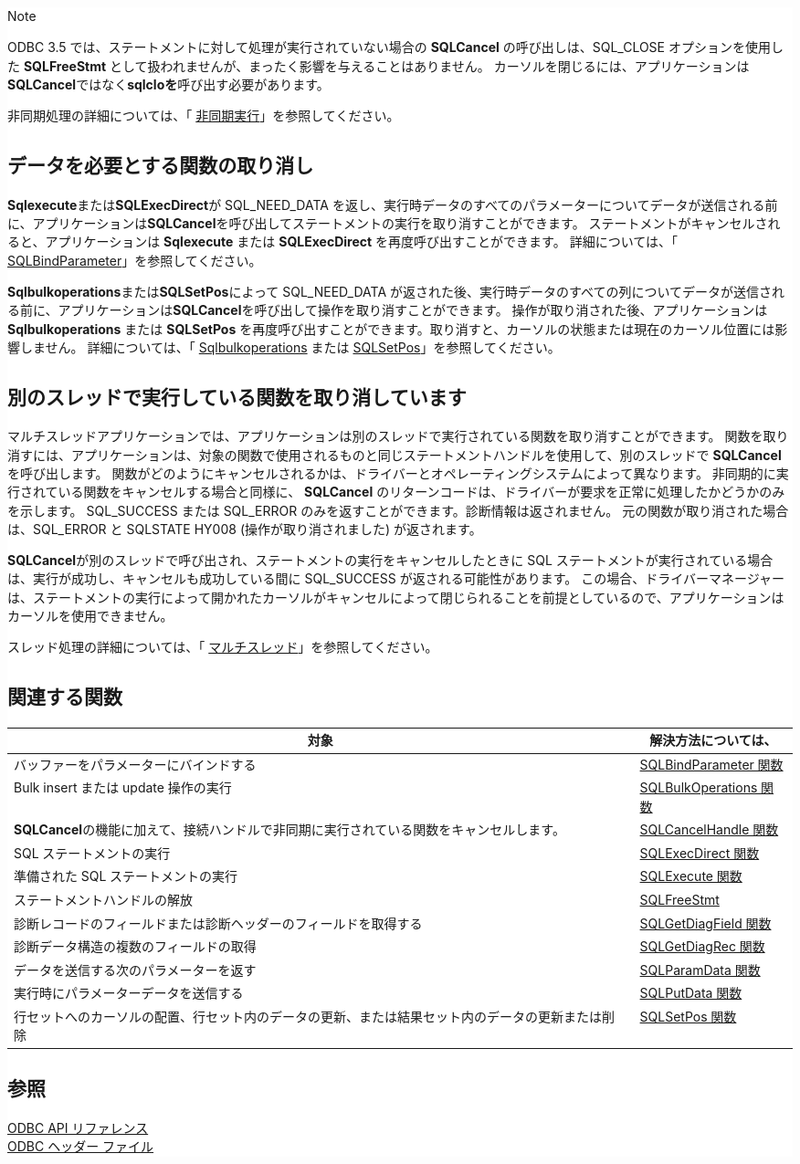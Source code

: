 > [!NOTE]  
>  ODBC 3.5 では、ステートメントに対して処理が実行されていない場合の **SQLCancel** の呼び出しは、SQL_CLOSE オプションを使用した **SQLFreeStmt** として扱われませんが、まったく影響を与えることはありません。 カーソルを閉じるには、アプリケーションは**SQLCancel**ではなく**sqlcloを**呼び出す必要があります。  
  
 非同期処理の詳細については、「 [非同期実行](../../../odbc/reference/develop-app/asynchronous-execution-polling-method.md)」を参照してください。  
  
## <a name="canceling-functions-that-need-data"></a>データを必要とする関数の取り消し  
 **Sqlexecute**または**SQLExecDirect**が SQL_NEED_DATA を返し、実行時データのすべてのパラメーターについてデータが送信される前に、アプリケーションは**SQLCancel**を呼び出してステートメントの実行を取り消すことができます。 ステートメントがキャンセルされると、アプリケーションは **Sqlexecute** または **SQLExecDirect** を再度呼び出すことができます。 詳細については、「 [SQLBindParameter](../../../odbc/reference/syntax/sqlbindparameter-function.md)」を参照してください。  
  
 **Sqlbulkoperations**または**SQLSetPos**によって SQL_NEED_DATA が返された後、実行時データのすべての列についてデータが送信される前に、アプリケーションは**SQLCancel**を呼び出して操作を取り消すことができます。 操作が取り消された後、アプリケーションは **Sqlbulkoperations** または **SQLSetPos** を再度呼び出すことができます。取り消すと、カーソルの状態または現在のカーソル位置には影響しません。 詳細については、「 [Sqlbulkoperations](../../../odbc/reference/syntax/sqlbulkoperations-function.md) または [SQLSetPos](../../../odbc/reference/syntax/sqlsetpos-function.md)」を参照してください。  
  
## <a name="canceling-functions-executing-on-another-thread"></a>別のスレッドで実行している関数を取り消しています  
 マルチスレッドアプリケーションでは、アプリケーションは別のスレッドで実行されている関数を取り消すことができます。 関数を取り消すには、アプリケーションは、対象の関数で使用されるものと同じステートメントハンドルを使用して、別のスレッドで **SQLCancel** を呼び出します。 関数がどのようにキャンセルされるかは、ドライバーとオペレーティングシステムによって異なります。 非同期的に実行されている関数をキャンセルする場合と同様に、 **SQLCancel** のリターンコードは、ドライバーが要求を正常に処理したかどうかのみを示します。 SQL_SUCCESS または SQL_ERROR のみを返すことができます。診断情報は返されません。 元の関数が取り消された場合は、SQL_ERROR と SQLSTATE HY008 (操作が取り消されました) が返されます。  
  
 **SQLCancel**が別のスレッドで呼び出され、ステートメントの実行をキャンセルしたときに SQL ステートメントが実行されている場合は、実行が成功し、キャンセルも成功している間に SQL_SUCCESS が返される可能性があります。 この場合、ドライバーマネージャーは、ステートメントの実行によって開かれたカーソルがキャンセルによって閉じられることを前提としているので、アプリケーションはカーソルを使用できません。  
  
 スレッド処理の詳細については、「 [マルチスレッド](../../../odbc/reference/develop-app/multithreading.md)」を参照してください。  
  
## <a name="related-functions"></a>関連する関数  
  
|対象|解決方法については、|  
|---------------------------|---------|  
|バッファーをパラメーターにバインドする|[SQLBindParameter 関数](../../../odbc/reference/syntax/sqlbindparameter-function.md)|  
|Bulk insert または update 操作の実行|[SQLBulkOperations 関数](../../../odbc/reference/syntax/sqlbulkoperations-function.md)|  
|**SQLCancel**の機能に加えて、接続ハンドルで非同期に実行されている関数をキャンセルします。|[SQLCancelHandle 関数](../../../odbc/reference/syntax/sqlcancelhandle-function.md)|  
|SQL ステートメントの実行|[SQLExecDirect 関数](../../../odbc/reference/syntax/sqlexecdirect-function.md)|  
|準備された SQL ステートメントの実行|[SQLExecute 関数](../../../odbc/reference/syntax/sqlexecute-function.md)|  
|ステートメントハンドルの解放|[SQLFreeStmt](../../../odbc/reference/syntax/sqlfreestmt-function.md)|  
|診断レコードのフィールドまたは診断ヘッダーのフィールドを取得する|[SQLGetDiagField 関数](../../../odbc/reference/syntax/sqlgetdiagfield-function.md)|  
|診断データ構造の複数のフィールドの取得|[SQLGetDiagRec 関数](../../../odbc/reference/syntax/sqlgetdiagrec-function.md)|  
|データを送信する次のパラメーターを返す|[SQLParamData 関数](../../../odbc/reference/syntax/sqlparamdata-function.md)|  
|実行時にパラメーターデータを送信する|[SQLPutData 関数](../../../odbc/reference/syntax/sqlputdata-function.md)|  
|行セットへのカーソルの配置、行セット内のデータの更新、または結果セット内のデータの更新または削除|[SQLSetPos 関数](../../../odbc/reference/syntax/sqlsetpos-function.md)|  
  
## <a name="see-also"></a>参照  
 [ODBC API リファレンス](../../../odbc/reference/syntax/odbc-api-reference.md)   
 [ODBC ヘッダー ファイル](../../../odbc/reference/install/odbc-header-files.md)
